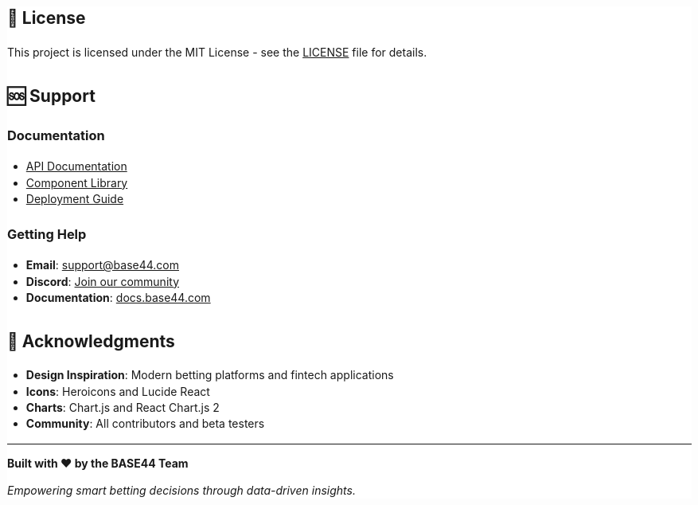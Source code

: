 ## 📄 License

This project is licensed under the MIT License - see the [LICENSE](LICENSE) file for details.

## 🆘 Support

### Documentation
- [API Documentation](./docs/api.md)
- [Component Library](./docs/components.md)
- [Deployment Guide](./docs/deployment.md)

### Getting Help
- **Email**: support@base44.com
- **Discord**: [Join our community](https://discord.gg/base44)
- **Documentation**: [docs.base44.com](https://docs.base44.com)

## 🎉 Acknowledgments

- **Design Inspiration**: Modern betting platforms and fintech applications
- **Icons**: Heroicons and Lucide React
- **Charts**: Chart.js and React Chart.js 2
- **Community**: All contributors and beta testers

---

**Built with ❤️ by the BASE44 Team**

*Empowering smart betting decisions through data-driven insights.* 